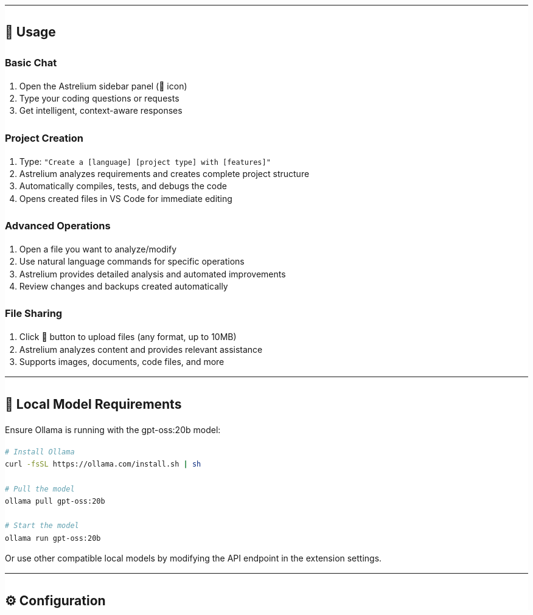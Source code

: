 </div>

---

## 🧠 Usage

### Basic Chat
1. Open the Astrelium sidebar panel (🌌 icon)
2. Type your coding questions or requests
3. Get intelligent, context-aware responses

### Project Creation
1. Type: `"Create a [language] [project type] with [features]"`
2. Astrelium analyzes requirements and creates complete project structure
3. Automatically compiles, tests, and debugs the code
4. Opens created files in VS Code for immediate editing

### Advanced Operations
1. Open a file you want to analyze/modify
2. Use natural language commands for specific operations
3. Astrelium provides detailed analysis and automated improvements
4. Review changes and backups created automatically

### File Sharing
1. Click 📎 button to upload files (any format, up to 10MB)
2. Astrelium analyzes content and provides relevant assistance
3. Supports images, documents, code files, and more

---

## 🔗 Local Model Requirements

Ensure Ollama is running with the gpt-oss:20b model:

```bash
# Install Ollama
curl -fsSL https://ollama.com/install.sh | sh

# Pull the model
ollama pull gpt-oss:20b

# Start the model
ollama run gpt-oss:20b
```

Or use other compatible local models by modifying the API endpoint in the extension settings.

---

## ⚙️ Configuration
